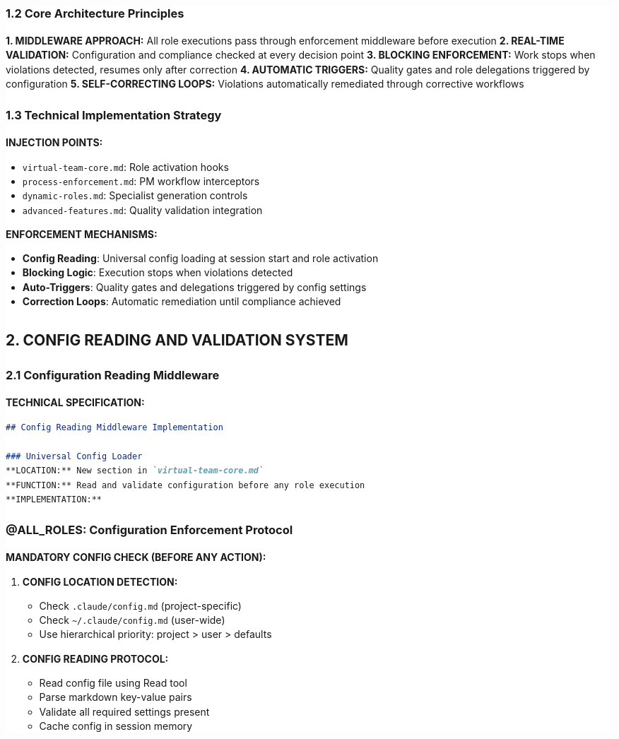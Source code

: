 ### 1.2 Core Architecture Principles

**1. MIDDLEWARE APPROACH:** All role executions pass through enforcement middleware before execution
**2. REAL-TIME VALIDATION:** Configuration and compliance checked at every decision point
**3. BLOCKING ENFORCEMENT:** Work stops when violations detected, resumes only after correction
**4. AUTOMATIC TRIGGERS:** Quality gates and role delegations triggered by configuration
**5. SELF-CORRECTING LOOPS:** Violations automatically remediated through corrective workflows

### 1.3 Technical Implementation Strategy

**INJECTION POINTS:**
- `virtual-team-core.md`: Role activation hooks
- `process-enforcement.md`: PM workflow interceptors
- `dynamic-roles.md`: Specialist generation controls
- `advanced-features.md`: Quality validation integration

**ENFORCEMENT MECHANISMS:**
- **Config Reading**: Universal config loading at session start and role activation
- **Blocking Logic**: Execution stops when violations detected
- **Auto-Triggers**: Quality gates and delegations triggered by config settings
- **Correction Loops**: Automatic remediation until compliance achieved

## 2. CONFIG READING AND VALIDATION SYSTEM

### 2.1 Configuration Reading Middleware

**TECHNICAL SPECIFICATION:**

```markdown
## Config Reading Middleware Implementation

### Universal Config Loader
**LOCATION:** New section in `virtual-team-core.md`
**FUNCTION:** Read and validate configuration before any role execution
**IMPLEMENTATION:**

```
### @ALL_ROLES: Configuration Enforcement Protocol

**MANDATORY CONFIG CHECK (BEFORE ANY ACTION):**
1. **CONFIG LOCATION DETECTION:**
   - Check `.claude/config.md` (project-specific)
   - Check `~/.claude/config.md` (user-wide)
   - Use hierarchical priority: project > user > defaults

2. **CONFIG READING PROTOCOL:**
   - Read config file using Read tool
   - Parse markdown key-value pairs
   - Validate all required settings present
   - Cache config in session memory
